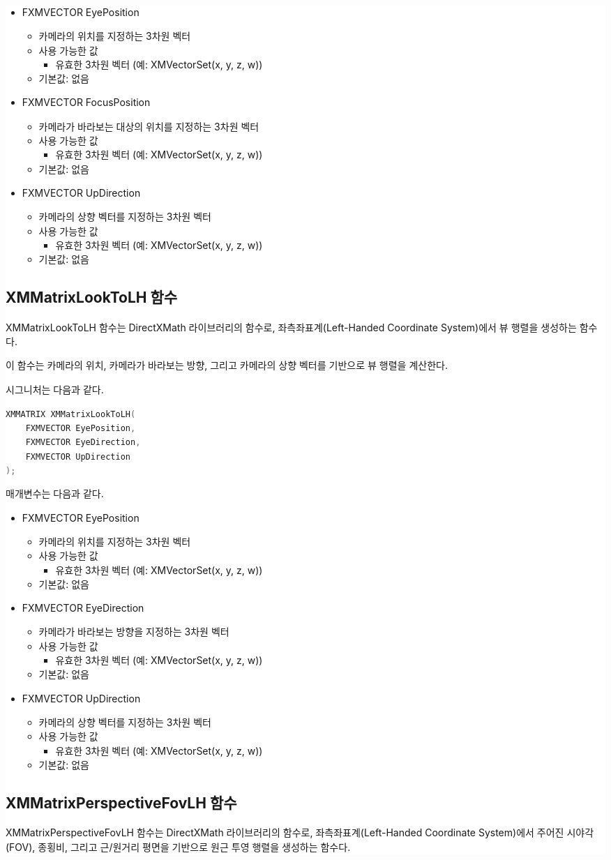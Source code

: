 * FXMVECTOR EyePosition
  * 카메라의 위치를 지정하는 3차원 벡터
  * 사용 가능한 값
    * 유효한 3차원 벡터 (예: XMVectorSet(x, y, z, w))
  * 기본값: 없음

* FXMVECTOR FocusPosition
  * 카메라가 바라보는 대상의 위치를 지정하는 3차원 벡터
  * 사용 가능한 값
    * 유효한 3차원 벡터 (예: XMVectorSet(x, y, z, w))
  * 기본값: 없음

* FXMVECTOR UpDirection
  * 카메라의 상향 벡터를 지정하는 3차원 벡터
  * 사용 가능한 값
    * 유효한 3차원 벡터 (예: XMVectorSet(x, y, z, w))
  * 기본값: 없음

## XMMatrixLookToLH 함수
XMMatrixLookToLH 함수는 DirectXMath 라이브러리의 함수로, 좌측좌표계(Left-Handed Coordinate System)에서 뷰 행렬을 생성하는 함수다. 

이 함수는 카메라의 위치, 카메라가 바라보는 방향, 그리고 카메라의 상향 벡터를 기반으로 뷰 행렬을 계산한다.

시그니처는 다음과 같다.
```cpp
XMMATRIX XMMatrixLookToLH(
    FXMVECTOR EyePosition,
    FXMVECTOR EyeDirection,
    FXMVECTOR UpDirection
);
```
매개변수는 다음과 같다.

* FXMVECTOR EyePosition
  * 카메라의 위치를 지정하는 3차원 벡터
  * 사용 가능한 값
    * 유효한 3차원 벡터 (예: XMVectorSet(x, y, z, w))
  * 기본값: 없음

* FXMVECTOR EyeDirection
  * 카메라가 바라보는 방향을 지정하는 3차원 벡터
  * 사용 가능한 값
    * 유효한 3차원 벡터 (예: XMVectorSet(x, y, z, w))
  * 기본값: 없음

* FXMVECTOR UpDirection
  * 카메라의 상향 벡터를 지정하는 3차원 벡터
  * 사용 가능한 값
    * 유효한 3차원 벡터 (예: XMVectorSet(x, y, z, w))
  * 기본값: 없음

## XMMatrixPerspectiveFovLH 함수
XMMatrixPerspectiveFovLH 함수는 DirectXMath 라이브러리의 함수로, 좌측좌표계(Left-Handed Coordinate System)에서 주어진 시야각(FOV), 종횡비, 그리고 근/원거리 평면을 기반으로 원근 투영 행렬을 생성하는 함수다.
